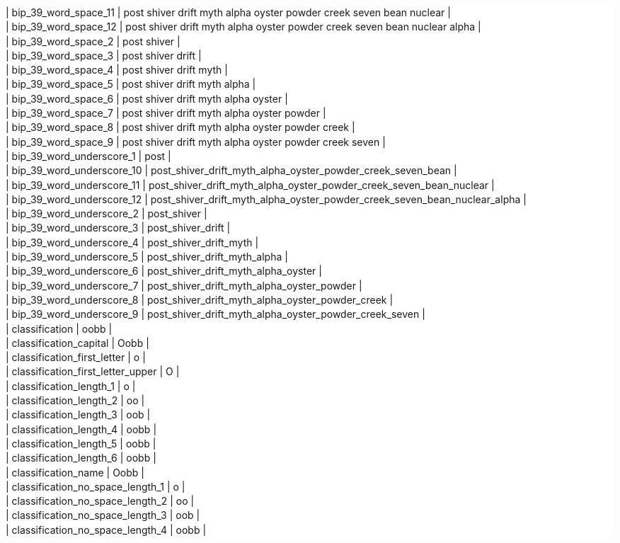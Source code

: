 | bip_39_word_space_11 | post shiver drift myth alpha oyster powder creek seven bean nuclear |  
| bip_39_word_space_12 | post shiver drift myth alpha oyster powder creek seven bean nuclear alpha |  
| bip_39_word_space_2 | post shiver |  
| bip_39_word_space_3 | post shiver drift |  
| bip_39_word_space_4 | post shiver drift myth |  
| bip_39_word_space_5 | post shiver drift myth alpha |  
| bip_39_word_space_6 | post shiver drift myth alpha oyster |  
| bip_39_word_space_7 | post shiver drift myth alpha oyster powder |  
| bip_39_word_space_8 | post shiver drift myth alpha oyster powder creek |  
| bip_39_word_space_9 | post shiver drift myth alpha oyster powder creek seven |  
| bip_39_word_underscore_1 | post |  
| bip_39_word_underscore_10 | post_shiver_drift_myth_alpha_oyster_powder_creek_seven_bean |  
| bip_39_word_underscore_11 | post_shiver_drift_myth_alpha_oyster_powder_creek_seven_bean_nuclear |  
| bip_39_word_underscore_12 | post_shiver_drift_myth_alpha_oyster_powder_creek_seven_bean_nuclear_alpha |  
| bip_39_word_underscore_2 | post_shiver |  
| bip_39_word_underscore_3 | post_shiver_drift |  
| bip_39_word_underscore_4 | post_shiver_drift_myth |  
| bip_39_word_underscore_5 | post_shiver_drift_myth_alpha |  
| bip_39_word_underscore_6 | post_shiver_drift_myth_alpha_oyster |  
| bip_39_word_underscore_7 | post_shiver_drift_myth_alpha_oyster_powder |  
| bip_39_word_underscore_8 | post_shiver_drift_myth_alpha_oyster_powder_creek |  
| bip_39_word_underscore_9 | post_shiver_drift_myth_alpha_oyster_powder_creek_seven |  
| classification | oobb |  
| classification_capital | Oobb |  
| classification_first_letter | o |  
| classification_first_letter_upper | O |  
| classification_length_1 | o |  
| classification_length_2 | oo |  
| classification_length_3 | oob |  
| classification_length_4 | oobb |  
| classification_length_5 | oobb |  
| classification_length_6 | oobb |  
| classification_name | Oobb |  
| classification_no_space_length_1 | o |  
| classification_no_space_length_2 | oo |  
| classification_no_space_length_3 | oob |  
| classification_no_space_length_4 | oobb |  
